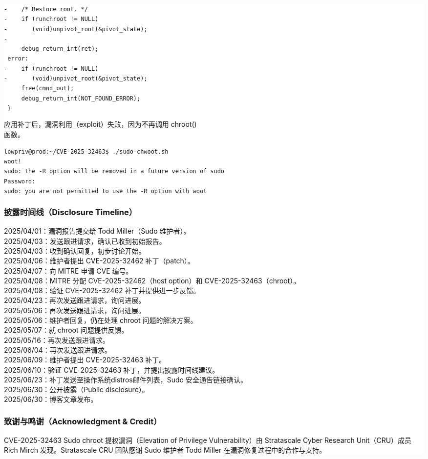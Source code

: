 ```
-    /* Restore root. */
-    if (runchroot != NULL)
-       (void)unpivot_root(&pivot_state);
-
     debug_return_int(ret);
 error:
-    if (runchroot != NULL)
-       (void)unpivot_root(&pivot_state);
     free(cmnd_out);
     debug_return_int(NOT_FOUND_ERROR);
 }
```  
  
应用补丁后，漏洞利用（exploit）失败，因为不再调用 chroot()   
函数。  
```
lowpriv@prod:~/CVE-2025-32463$ ./sudo-chwoot.sh
woot!
sudo: the -R option will be removed in a future version of sudo
Password:
sudo: you are not permitted to use the -R option with woot
```  
### 披露时间线（Disclosure Timeline）  
  
2025/04/01：漏洞报告提交给 Todd Miller（Sudo 维护者）。  
2025/04/03：发送跟进请求，确认已收到初始报告。  
2025/04/03：收到确认回复，初步讨论开始。  
2025/04/06：维护者提出 CVE-2025-32462 补丁（patch）。  
2025/04/07：向 MITRE 申请 CVE 编号。  
2025/04/08：MITRE 分配 CVE-2025-32462（host option）和 CVE-2025-32463（chroot）。  
2025/04/08：验证 CVE-2025-32462 补丁并提供进一步反馈。  
2025/04/23：再次发送跟进请求，询问进展。  
2025/05/06：再次发送跟进请求，询问进展。  
2025/05/06：维护者回复，仍在处理 chroot 问题的解决方案。  
2025/05/07：就 chroot 问题提供反馈。  
2025/05/16：再次发送跟进请求。  
2025/06/04：再次发送跟进请求。  
2025/06/09：维护者提出 CVE-2025-32463 补丁。  
2025/06/10：验证 CVE-2025-32463 补丁，并提出披露时间线建议。  
2025/06/23：补丁发送至操作系统distros邮件列表，Sudo 安全通告链接确认。  
2025/06/30：公开披露（Public disclosure）。  
2025/06/30：博客文章发布。  
### 致谢与鸣谢（Acknowledgment & Credit）  
  
CVE-2025-32463 Sudo chroot 提权漏洞（Elevation of Privilege Vulnerability）由 Stratascale Cyber Research Unit（CRU）成员 Rich Mirch 发现。Stratascale CRU 团队感谢 Sudo 维护者 Todd Miller 在漏洞修复过程中的合作与支持。  
  
